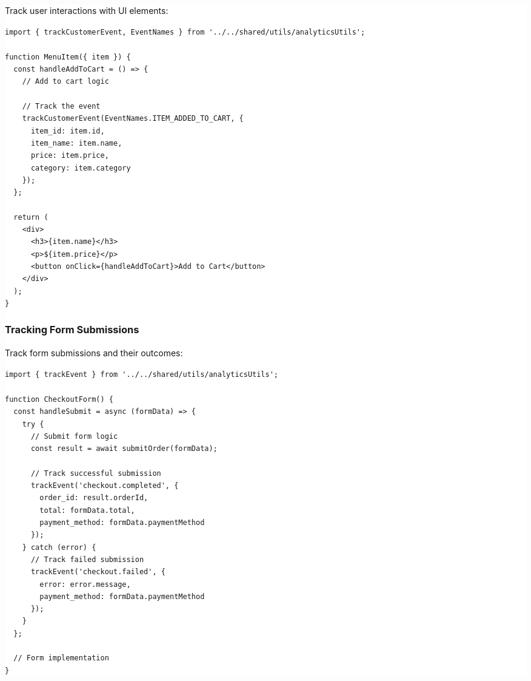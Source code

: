 Track user interactions with UI elements:

```tsx
import { trackCustomerEvent, EventNames } from '../../shared/utils/analyticsUtils';

function MenuItem({ item }) {
  const handleAddToCart = () => {
    // Add to cart logic
    
    // Track the event
    trackCustomerEvent(EventNames.ITEM_ADDED_TO_CART, {
      item_id: item.id,
      item_name: item.name,
      price: item.price,
      category: item.category
    });
  };
  
  return (
    <div>
      <h3>{item.name}</h3>
      <p>${item.price}</p>
      <button onClick={handleAddToCart}>Add to Cart</button>
    </div>
  );
}
```

### Tracking Form Submissions

Track form submissions and their outcomes:

```tsx
import { trackEvent } from '../../shared/utils/analyticsUtils';

function CheckoutForm() {
  const handleSubmit = async (formData) => {
    try {
      // Submit form logic
      const result = await submitOrder(formData);
      
      // Track successful submission
      trackEvent('checkout.completed', {
        order_id: result.orderId,
        total: formData.total,
        payment_method: formData.paymentMethod
      });
    } catch (error) {
      // Track failed submission
      trackEvent('checkout.failed', {
        error: error.message,
        payment_method: formData.paymentMethod
      });
    }
  };
  
  // Form implementation
}
```
